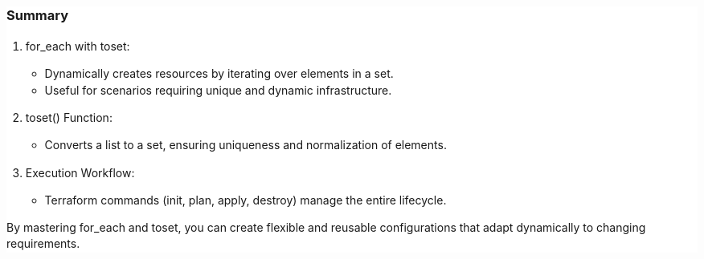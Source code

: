 ### Summary

1. for_each with toset:

   - Dynamically creates resources by iterating over elements in a set.
   - Useful for scenarios requiring unique and dynamic infrastructure.

2. toset() Function:

    - Converts a list to a set, ensuring uniqueness and normalization of elements.

3. Execution Workflow:

   - Terraform commands (init, plan, apply, destroy) manage the entire lifecycle.

By mastering for_each and toset, you can create flexible and reusable configurations that adapt dynamically to changing requirements.
